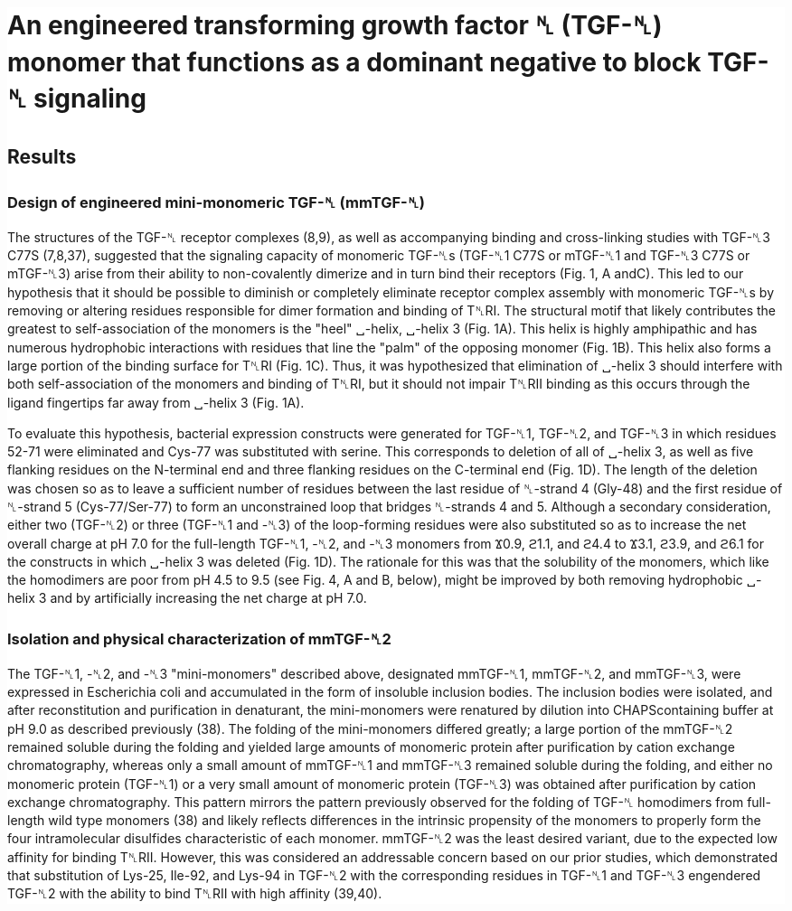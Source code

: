 # An engineered transforming growth factor ␤ (TGF-␤) monomer that functions as a dominant negative to block TGF-␤ signaling

## Results

### Design of engineered mini-monomeric TGF-␤ (mmTGF-␤)

The structures of the TGF-␤ receptor complexes (8,9), as well as accompanying binding and cross-linking studies with TGF-␤3 C77S (7,8,37), suggested that the signaling capacity of monomeric TGF-␤s (TGF-␤1 C77S or mTGF-␤1 and TGF-␤3 C77S or mTGF-␤3) arise from their ability to non-covalently dimerize and in turn bind their receptors (Fig. 1, A andC). This led to our hypothesis that it should be possible to diminish or completely eliminate receptor complex assembly with monomeric TGF-␤s by removing or altering residues responsible for dimer formation and binding of T␤RI. The structural motif that likely contributes the greatest to self-association of the monomers is the "heel" ␣-helix, ␣-helix 3 (Fig. 1A). This helix is highly amphipathic and has numerous hydrophobic interactions with residues that line the "palm" of the opposing monomer (Fig. 1B). This helix also forms a large portion of the binding surface for T␤RI (Fig. 1C). Thus, it was hypothesized that elimination of ␣-helix 3 should interfere with both self-association of the monomers and binding of T␤RI, but it should not impair T␤RII binding as this occurs through the ligand fingertips far away from ␣-helix 3 (Fig. 1A).

To evaluate this hypothesis, bacterial expression constructs were generated for TGF-␤1, TGF-␤2, and TGF-␤3 in which residues 52-71 were eliminated and Cys-77 was substituted with serine. This corresponds to deletion of all of ␣-helix 3, as well as five flanking residues on the N-terminal end and three flanking residues on the C-terminal end (Fig. 1D). The length of the deletion was chosen so as to leave a sufficient number of residues between the last residue of ␤-strand 4 (Gly-48) and the first residue of ␤-strand 5 (Cys-77/Ser-77) to form an unconstrained loop that bridges ␤-strands 4 and 5. Although a secondary consideration, either two (TGF-␤2) or three (TGF-␤1 and -␤3) of the loop-forming residues were also substituted so as to increase the net overall charge at pH 7.0 for the full-length TGF-␤1, -␤2, and -␤3 monomers from Ϫ0.9, ϩ1.1, and ϩ4.4 to Ϫ3.1, ϩ3.9, and ϩ6.1 for the constructs in which ␣-helix 3 was deleted (Fig. 1D). The rationale for this was that the solubility of the monomers, which like the homodimers are poor from pH 4.5 to 9.5 (see Fig. 4, A and B, below), might be improved by both removing hydrophobic ␣-helix 3 and by artificially increasing the net charge at pH 7.0.

### Isolation and physical characterization of mmTGF-␤2

The TGF-␤1, -␤2, and -␤3 "mini-monomers" described above, designated mmTGF-␤1, mmTGF-␤2, and mmTGF-␤3, were expressed in Escherichia coli and accumulated in the form of insoluble inclusion bodies. The inclusion bodies were isolated, and after reconstitution and purification in denaturant, the mini-monomers were renatured by dilution into CHAPScontaining buffer at pH 9.0 as described previously (38). The folding of the mini-monomers differed greatly; a large portion of the mmTGF-␤2 remained soluble during the folding and yielded large amounts of monomeric protein after purification by cation exchange chromatography, whereas only a small amount of mmTGF-␤1 and mmTGF-␤3 remained soluble during the folding, and either no monomeric protein (TGF-␤1) or a very small amount of monomeric protein (TGF-␤3) was obtained after purification by cation exchange chromatography. This pattern mirrors the pattern previously observed for the folding of TGF-␤ homodimers from full-length wild type monomers (38) and likely reflects differences in the intrinsic propensity of the monomers to properly form the four intramolecular disulfides characteristic of each monomer. mmTGF-␤2 was the least desired variant, due to the expected low affinity for binding T␤RII. However, this was considered an addressable concern based on our prior studies, which demonstrated that substitution of Lys-25, Ile-92, and Lys-94 in TGF-␤2 with the corresponding residues in TGF-␤1 and TGF-␤3 engendered TGF-␤2 with the ability to bind T␤RII with high affinity (39,40).
